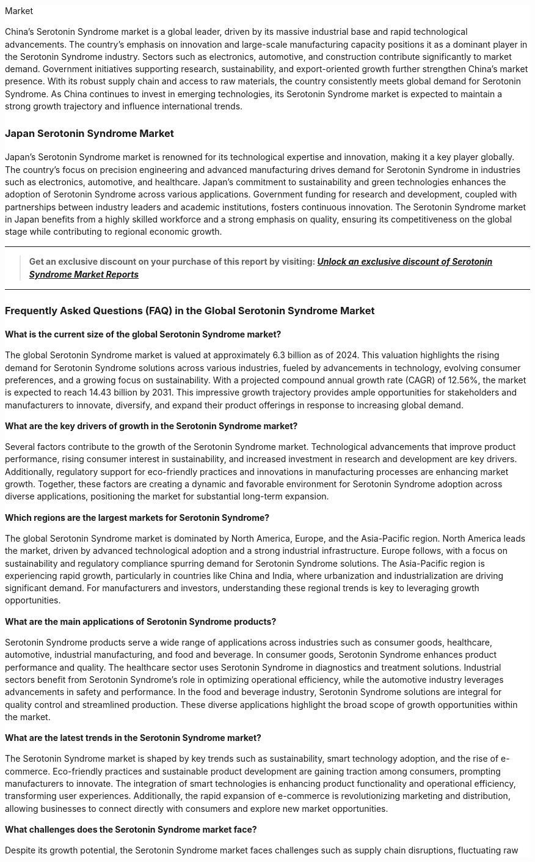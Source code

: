 Market</h3><p>China&rsquo;s Serotonin Syndrome market is a global leader, driven by its massive industrial base and rapid technological advancements. The country&rsquo;s emphasis on innovation and large-scale manufacturing capacity positions it as a dominant player in the Serotonin Syndrome industry. Sectors such as electronics, automotive, and construction contribute significantly to market demand. Government initiatives supporting research, sustainability, and export-oriented growth further strengthen China&rsquo;s market presence. With its robust supply chain and access to raw materials, the country consistently meets global demand for Serotonin Syndrome. As China continues to invest in emerging technologies, its Serotonin Syndrome market is expected to maintain a strong growth trajectory and influence international trends.</p><h3>Japan Serotonin Syndrome Market</h3><p>Japan&rsquo;s Serotonin Syndrome market is renowned for its technological expertise and innovation, making it a key player globally. The country&rsquo;s focus on precision engineering and advanced manufacturing drives demand for Serotonin Syndrome in industries such as electronics, automotive, and healthcare. Japan&rsquo;s commitment to sustainability and green technologies enhances the adoption of Serotonin Syndrome across various applications. Government funding for research and development, coupled with partnerships between industry leaders and academic institutions, fosters continuous innovation. The Serotonin Syndrome market in Japan benefits from a highly skilled workforce and a strong emphasis on quality, ensuring its competitiveness on the global stage while contributing to regional economic growth.</p><hr /><blockquote><p><strong>Get an exclusive discount on your purchase of this report by visiting: <em><a href="://marketresearchpulse.com/ask-for-discount/77905?utm_source=Github&amp;utm_medium=028">Unlock an exclusive discount of Serotonin Syndrome Market Reports</a></em>&nbsp;</strong></p></blockquote><hr /><h3>Frequently Asked Questions (FAQ) in the Global Serotonin Syndrome Market</h3><p><strong>What is the current size of the global Serotonin Syndrome market?</strong></p><p>The global Serotonin Syndrome market is valued at approximately 6.3 billion as of 2024. This valuation highlights the rising demand for Serotonin Syndrome solutions across various industries, fueled by advancements in technology, evolving consumer preferences, and a growing focus on sustainability. With a projected compound annual growth rate (CAGR) of 12.56%, the market is expected to reach 14.43 billion by 2031. This impressive growth trajectory provides ample opportunities for stakeholders and manufacturers to innovate, diversify, and expand their product offerings in response to increasing global demand.</p><p><strong>What are the key drivers of growth in the Serotonin Syndrome market?</strong></p><p>Several factors contribute to the growth of the Serotonin Syndrome market. Technological advancements that improve product performance, rising consumer interest in sustainability, and increased investment in research and development are key drivers. Additionally, regulatory support for eco-friendly practices and innovations in manufacturing processes are enhancing market growth. Together, these factors are creating a dynamic and favorable environment for Serotonin Syndrome adoption across diverse applications, positioning the market for substantial long-term expansion.</p><p><strong>Which regions are the largest markets for Serotonin Syndrome?</strong></p><p>The global Serotonin Syndrome market is dominated by North America, Europe, and the Asia-Pacific region. North America leads the market, driven by advanced technological adoption and a strong industrial infrastructure. Europe follows, with a focus on sustainability and regulatory compliance spurring demand for Serotonin Syndrome solutions. The Asia-Pacific region is experiencing rapid growth, particularly in countries like China and India, where urbanization and industrialization are driving significant demand. For manufacturers and investors, understanding these regional trends is key to leveraging growth opportunities.</p><p><strong>What are the main applications of Serotonin Syndrome products?</strong></p><p>Serotonin Syndrome products serve a wide range of applications across industries such as consumer goods, healthcare, automotive, industrial manufacturing, and food and beverage. In consumer goods, Serotonin Syndrome enhances product performance and quality. The healthcare sector uses Serotonin Syndrome in diagnostics and treatment solutions. Industrial sectors benefit from Serotonin Syndrome&rsquo;s role in optimizing operational efficiency, while the automotive industry leverages advancements in safety and performance. In the food and beverage industry, Serotonin Syndrome solutions are integral for quality control and streamlined production. These diverse applications highlight the broad scope of growth opportunities within the market.</p><p><strong>What are the latest trends in the Serotonin Syndrome market?</strong></p><p>The Serotonin Syndrome market is shaped by key trends such as sustainability, smart technology adoption, and the rise of e-commerce. Eco-friendly practices and sustainable product development are gaining traction among consumers, prompting manufacturers to innovate. The integration of smart technologies is enhancing product functionality and operational efficiency, transforming user experiences. Additionally, the rapid expansion of e-commerce is revolutionizing marketing and distribution, allowing businesses to connect directly with consumers and explore new market opportunities.</p><p><strong>What challenges does the Serotonin Syndrome market face?</strong></p><p>Despite its growth potential, the Serotonin Syndrome market faces challenges such as supply chain disruptions, fluctuating raw